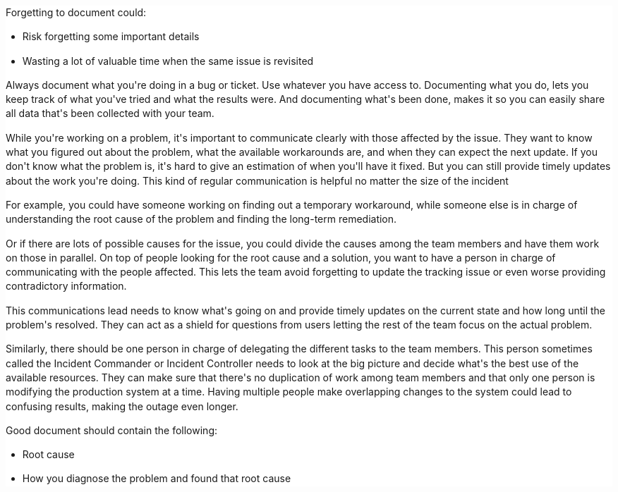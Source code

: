 Forgetting to document could:

* Risk forgetting some important details

* Wasting a lot of valuable time when the same issue is revisited

Always document what you're doing in a bug or ticket. Use whatever you have access to. Documenting what you do, lets
you keep track of what you've tried and what the results were. And documenting what's been done, makes it so you
can easily share all data that's been collected with your team.

While you're working on a problem, it's important to communicate clearly with those affected by the issue. They want
to know what you figured out about the problem, what the available workarounds are, and when they can expect the
next update. If you don't know what the problem is, it's hard to give an estimation of when you'll have it fixed. But
you can still provide timely updates about the work you're doing. This kind of regular communication is helpful no
matter the size of the incident

For example, you could have someone working on finding out a temporary workaround, while someone else is in charge of
understanding the root cause of the problem and finding the long-term remediation. 

Or if there are lots of possible causes for the issue, you could divide the causes among the team members and have
them work on those in parallel. On top of people looking for the root cause and a solution, you want to have a person
in charge of communicating with the people affected. This lets the team avoid forgetting to update the tracking issue
or even worse providing contradictory information. 

This communications lead needs to know what's going on and provide timely updates on the current state and how long
until the problem's resolved. They can act as a shield for questions from users letting the rest of the team focus
on the actual problem. 

Similarly, there should be one person in charge of delegating the different tasks to the team members. This person
sometimes called the Incident Commander or Incident Controller needs to look at the big picture and decide what's the
best use of the available resources. They can make sure that there's no duplication of work among team members and
that only one person is modifying the production system at a time. Having multiple people make overlapping changes to
the system could lead to confusing results, making the outage even longer. 

Good document should contain the following:

* Root cause

* How you diagnose the problem and found that root cause
